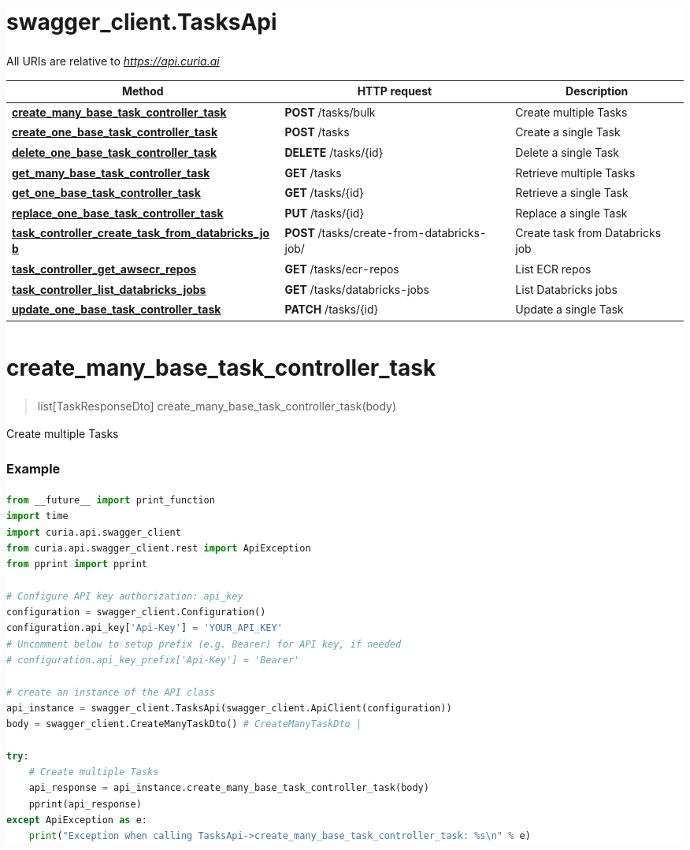 # swagger_client.TasksApi

All URIs are relative to *https://api.curia.ai*

Method | HTTP request | Description
------------- | ------------- | -------------
[**create_many_base_task_controller_task**](TasksApi.md#create_many_base_task_controller_task) | **POST** /tasks/bulk | Create multiple Tasks
[**create_one_base_task_controller_task**](TasksApi.md#create_one_base_task_controller_task) | **POST** /tasks | Create a single Task
[**delete_one_base_task_controller_task**](TasksApi.md#delete_one_base_task_controller_task) | **DELETE** /tasks/{id} | Delete a single Task
[**get_many_base_task_controller_task**](TasksApi.md#get_many_base_task_controller_task) | **GET** /tasks | Retrieve multiple Tasks
[**get_one_base_task_controller_task**](TasksApi.md#get_one_base_task_controller_task) | **GET** /tasks/{id} | Retrieve a single Task
[**replace_one_base_task_controller_task**](TasksApi.md#replace_one_base_task_controller_task) | **PUT** /tasks/{id} | Replace a single Task
[**task_controller_create_task_from_databricks_job**](TasksApi.md#task_controller_create_task_from_databricks_job) | **POST** /tasks/create-from-databricks-job/ | Create task from Databricks job
[**task_controller_get_awsecr_repos**](TasksApi.md#task_controller_get_awsecr_repos) | **GET** /tasks/ecr-repos | List ECR repos
[**task_controller_list_databricks_jobs**](TasksApi.md#task_controller_list_databricks_jobs) | **GET** /tasks/databricks-jobs | List Databricks jobs
[**update_one_base_task_controller_task**](TasksApi.md#update_one_base_task_controller_task) | **PATCH** /tasks/{id} | Update a single Task

# **create_many_base_task_controller_task**
> list[TaskResponseDto] create_many_base_task_controller_task(body)

Create multiple Tasks

### Example
```python
from __future__ import print_function
import time
import curia.api.swagger_client
from curia.api.swagger_client.rest import ApiException
from pprint import pprint

# Configure API key authorization: api_key
configuration = swagger_client.Configuration()
configuration.api_key['Api-Key'] = 'YOUR_API_KEY'
# Uncomment below to setup prefix (e.g. Bearer) for API key, if needed
# configuration.api_key_prefix['Api-Key'] = 'Bearer'

# create an instance of the API class
api_instance = swagger_client.TasksApi(swagger_client.ApiClient(configuration))
body = swagger_client.CreateManyTaskDto() # CreateManyTaskDto | 

try:
    # Create multiple Tasks
    api_response = api_instance.create_many_base_task_controller_task(body)
    pprint(api_response)
except ApiException as e:
    print("Exception when calling TasksApi->create_many_base_task_controller_task: %s\n" % e)
```
